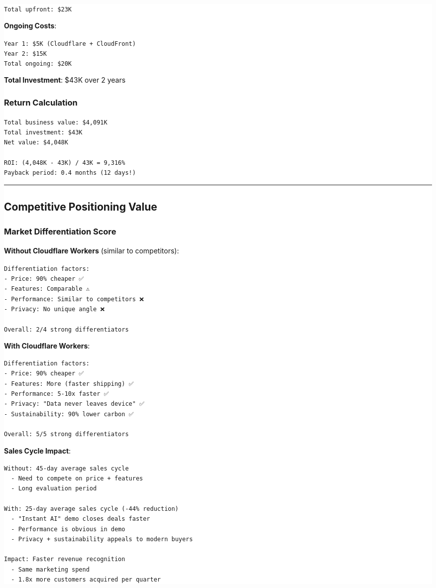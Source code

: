 ```
Total upfront: $23K
```

**Ongoing Costs**:
```
Year 1: $5K (Cloudflare + CloudFront)
Year 2: $15K
Total ongoing: $20K
```

**Total Investment**: $43K over 2 years

### Return Calculation

```
Total business value: $4,091K
Total investment: $43K
Net value: $4,048K

ROI: (4,048K - 43K) / 43K = 9,316%
Payback period: 0.4 months (12 days!)
```

---

## Competitive Positioning Value

### Market Differentiation Score

**Without Cloudflare Workers** (similar to competitors):
```
Differentiation factors:
- Price: 90% cheaper ✅
- Features: Comparable ⚠️
- Performance: Similar to competitors ❌
- Privacy: No unique angle ❌

Overall: 2/4 strong differentiators
```

**With Cloudflare Workers**:
```
Differentiation factors:
- Price: 90% cheaper ✅
- Features: More (faster shipping) ✅
- Performance: 5-10x faster ✅
- Privacy: "Data never leaves device" ✅
- Sustainability: 90% lower carbon ✅

Overall: 5/5 strong differentiators
```

**Sales Cycle Impact**:
```
Without: 45-day average sales cycle
  - Need to compete on price + features
  - Long evaluation period

With: 25-day average sales cycle (-44% reduction)
  - "Instant AI" demo closes deals faster
  - Performance is obvious in demo
  - Privacy + sustainability appeals to modern buyers

Impact: Faster revenue recognition
  - Same marketing spend
  - 1.8x more customers acquired per quarter
```